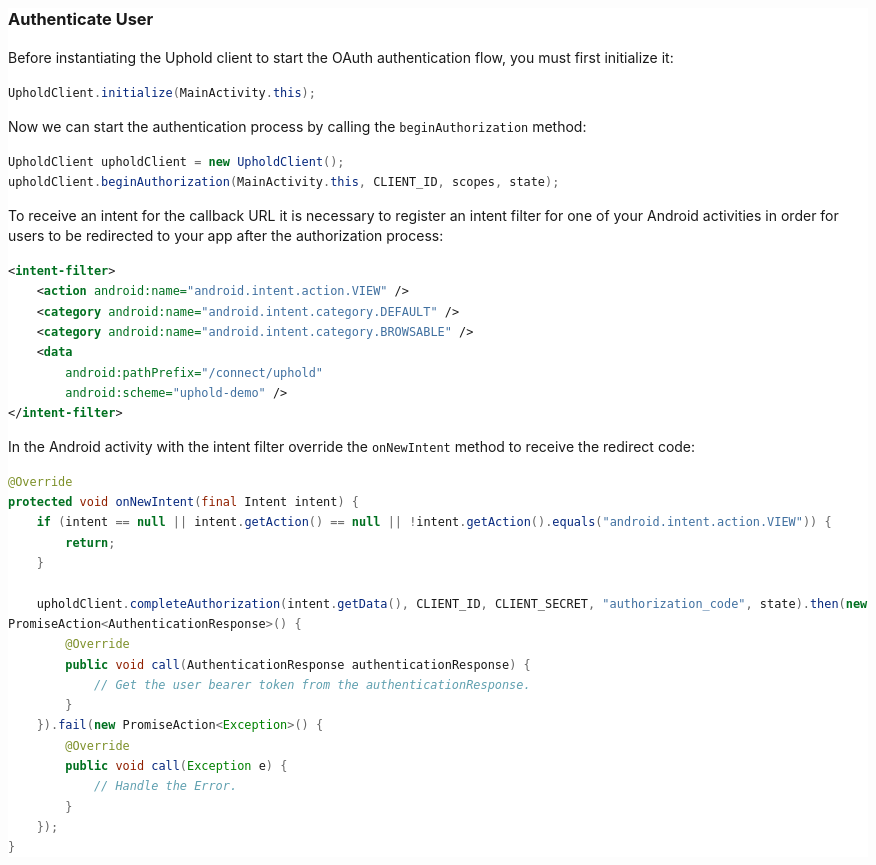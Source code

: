 ### Authenticate User

Before instantiating the Uphold client to start the OAuth authentication flow, you must first initialize it:

```java
UpholdClient.initialize(MainActivity.this);
```

Now we can start the authentication process by calling the `beginAuthorization` method:

```java
UpholdClient upholdClient = new UpholdClient();
upholdClient.beginAuthorization(MainActivity.this, CLIENT_ID, scopes, state);
```

To receive an intent for the callback URL it is necessary to register an intent filter for one of your Android activities in order for users to be redirected to your app after the authorization process:

```xml
<intent-filter>
    <action android:name="android.intent.action.VIEW" />
    <category android:name="android.intent.category.DEFAULT" />
    <category android:name="android.intent.category.BROWSABLE" />
    <data
        android:pathPrefix="/connect/uphold"
        android:scheme="uphold-demo" />
</intent-filter>
```

In the Android activity with the intent filter override the `onNewIntent` method to receive the redirect code:

```java
@Override
protected void onNewIntent(final Intent intent) {
	if (intent == null || intent.getAction() == null || !intent.getAction().equals("android.intent.action.VIEW")) {
	    return;
	}

	upholdClient.completeAuthorization(intent.getData(), CLIENT_ID, CLIENT_SECRET, "authorization_code", state).then(new PromiseAction<AuthenticationResponse>() {
        @Override
        public void call(AuthenticationResponse authenticationResponse) {
            // Get the user bearer token from the authenticationResponse.
        }
    }).fail(new PromiseAction<Exception>() {
        @Override
        public void call(Exception e) {
            // Handle the Error.
        }
    });
}
```
